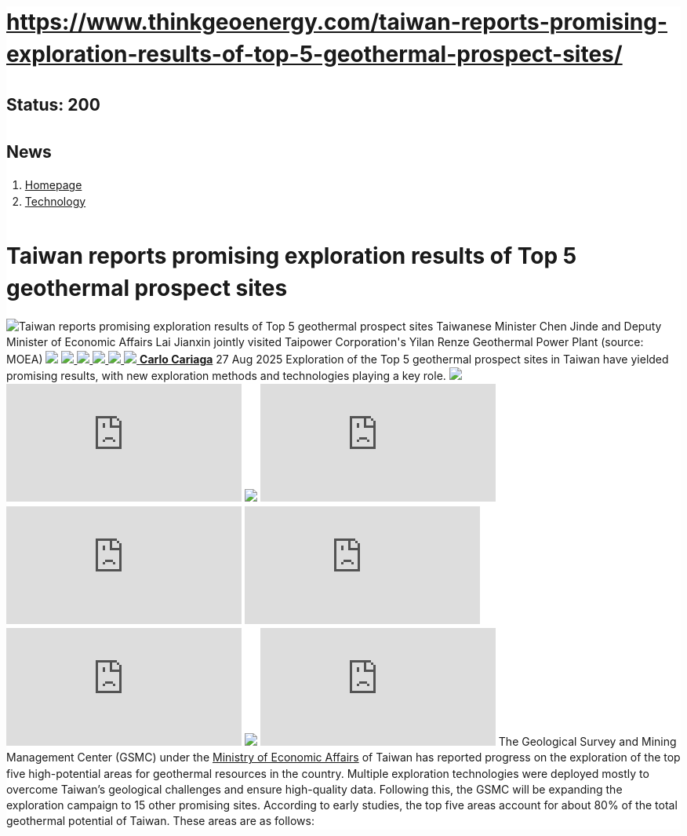 # https://www.thinkgeoenergy.com/taiwan-reports-promising-exploration-results-of-top-5-geothermal-prospect-sites/

Status: 200
---

## News
  1. [Homepage](https://www.thinkgeoenergy.com "Homepage")
  2. [Technology](https://www.thinkgeoenergy.com/category/technology/)


# Taiwan reports promising exploration results of Top 5 geothermal prospect sites
![Taiwan reports promising exploration results of Top 5 geothermal prospect sites](https://www.thinkgeoenergy.com/wp-content/uploads/2025/08/Yilan-Renze-power-plant-1024x676.jpeg) Taiwanese Minister Chen Jinde and Deputy Minister of Economic Affairs Lai Jianxin jointly visited Taipower Corporation's Yilan Renze Geothermal Power Plant (source: MOEA)
![](https://www.thinkgeoenergy.com/wp-content/themes/tge/img/email-black-envelope-shape.png)
[ ![](https://www.thinkgeoenergy.com/wp-content/themes/tge/img/printer-tool-or-interface-symbol-for-print-button.png) ](https://www.thinkgeoenergy.com/taiwan-reports-promising-exploration-results-of-top-5-geothermal-prospect-sites/)
[ ![](https://www.thinkgeoenergy.com/wp-content/themes/tge/img/social_twitter_100.jpg) ](https://x.com/thinkgeoenergy)
[ ![](https://www.thinkgeoenergy.com/wp-content/themes/tge/img/social_linkedin_100.png) ](javascript:void\(0\))
[ ![](https://www.thinkgeoenergy.com/wp-content/themes/tge/img/social_facebook_100.png) ](javascript:void\(0\))
[ ![](https://www.thinkgeoenergy.com/wp-content/uploads/2022/10/Carlo-new-photo-100x100.jpg) ](https://www.thinkgeoenergy.com/author/ccariaga/) [**Carlo Cariaga**](https://www.thinkgeoenergy.com/author/ccariaga/) 27 Aug 2025
Exploration of the Top 5 geothermal prospect sites in Taiwan have yielded promising results, with new exploration methods and technologies playing a key role.
[![](https://ads.thinkgeoenergy.com/images/dca4070464939a2994a515a77c380b1d.jpg)](https://ads.thinkgeoenergy.com/delivery/cl.php?bannerid=104&zoneid=38&sig=f79e1f308a08e7f3fa2725a083b0d3bc40b8650dbb1914d4332a8185b9ccc243&oadest=http%3A%2F%2Fexergy-orc.com%2F%3F%26utm_source%3Dthink%2Bgeo%2Benergy%26utm_medium%3Ddisplay%26utm_campaign%3Dthink%2Bgeo%2Benergy%2Bwebsite%2Badvertising)
![](https://ads.thinkgeoenergy.com/delivery/lg.php?bannerid=104&campaignid=1&zoneid=38&loc=https%3A%2F%2Fwww.thinkgeoenergy.com%2Ftaiwan-reports-promising-exploration-results-of-top-5-geothermal-prospect-sites%2F&cb=87aa58748d)
[![](https://ads.thinkgeoenergy.com/images/4a3e2b3141477f469c9a365f6184a480.png)](https://ads.thinkgeoenergy.com/delivery/cl.php?bannerid=311&zoneid=39&sig=b3b3d564f7cfc242743c8edd9b7152f22a78ac6197d7f92e4cc0e73ca373289a&oadest=https%3A%2F%2Fwww.orcan-energy.com%2Fen%2F%3F%26utm_source%3Dthink%2Bgeo%2Benergy%26utm_medium%3Ddisplay%26utm_campaign%3Dthink%2Bgeo%2Benergy%2Bwebsite%2Badvertising)
![](https://ads.thinkgeoenergy.com/delivery/lg.php?bannerid=311&campaignid=1&zoneid=39&loc=https%3A%2F%2Fwww.thinkgeoenergy.com%2Ftaiwan-reports-promising-exploration-results-of-top-5-geothermal-prospect-sites%2F&cb=10766e520b)
[![](https://ads.thinkgeoenergy.com/delivery/avw.php?zoneid=144&cb=0&n=a886266d)](https://ads.thinkgeoenergy.com/delivery/ck.php?n=a886266d&cb=0)
[![](https://ads.thinkgeoenergy.com/delivery/avw.php?zoneid=34&cb=0&n=a62ebb80)](https://ads.thinkgeoenergy.com/delivery/ck.php?n=a62ebb80&cb=0)
[![](https://ads.thinkgeoenergy.com/delivery/avw.php?zoneid=10&cb=0&n=ada237ed)](https://ads.thinkgeoenergy.com/delivery/ck.php?n=ada237ed&cb=0)
[![](https://ads.thinkgeoenergy.com/images/7e7c5bb8120b56faf9b98b6dd42a99e2.jpg)](https://ads.thinkgeoenergy.com/delivery/cl.php?bannerid=344&zoneid=136&sig=389321ea0439c998e1c90556efa5afb39da14ba04d90740966d794f512de5dbc&oadest=https%3A%2F%2Fwww.slb.com%2Fproducts-and-services%2Fscaling-new-energy-systems%2Fgeothermal%2Fgeothermal-consulting-services%3Futm_medium%3Dpaid%26utm_term%3Dbanner-ad%26utm_campaign%3D2025-geothermex-consulting-services-awareness)
![](https://ads.thinkgeoenergy.com/delivery/lg.php?bannerid=344&campaignid=1&zoneid=136&loc=https%3A%2F%2Fwww.thinkgeoenergy.com%2Ftaiwan-reports-promising-exploration-results-of-top-5-geothermal-prospect-sites%2F&cb=0aad8aa9e8)
The Geological Survey and Mining Management Center (GSMC) under the [Ministry of Economic Affairs](https://www.moea.gov.tw/) of Taiwan has reported progress on the exploration of the top five high-potential areas for geothermal resources in the country. Multiple exploration technologies were deployed mostly to overcome Taiwan’s geological challenges and ensure high-quality data. Following this, the GSMC will be expanding the exploration campaign to 15 other promising sites.
According to early studies, the top five areas account for about 80% of the total geothermal potential of Taiwan. These areas are as follows:
